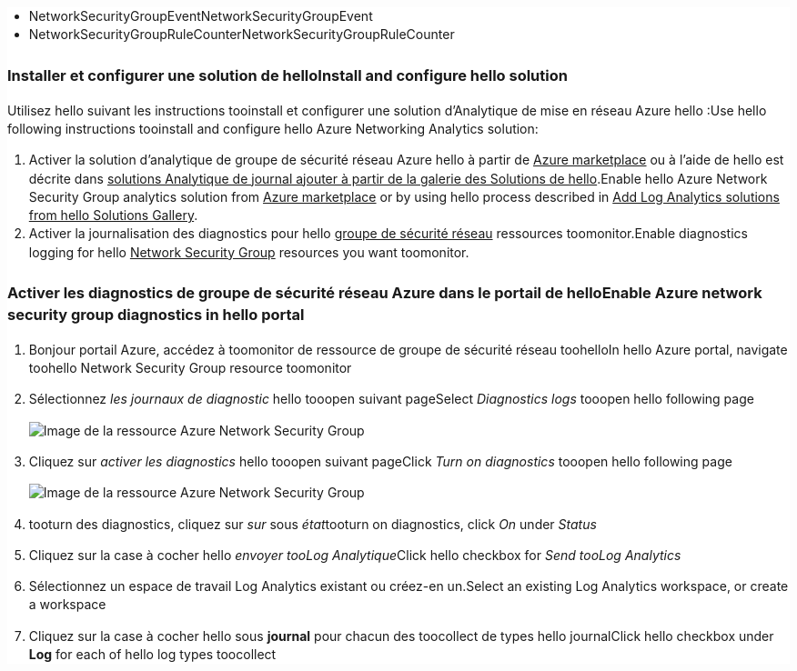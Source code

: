 * <span data-ttu-id="8af1c-186">NetworkSecurityGroupEvent</span><span class="sxs-lookup"><span data-stu-id="8af1c-186">NetworkSecurityGroupEvent</span></span>
* <span data-ttu-id="8af1c-187">NetworkSecurityGroupRuleCounter</span><span class="sxs-lookup"><span data-stu-id="8af1c-187">NetworkSecurityGroupRuleCounter</span></span>

### <a name="install-and-configure-hello-solution"></a><span data-ttu-id="8af1c-188">Installer et configurer une solution de hello</span><span class="sxs-lookup"><span data-stu-id="8af1c-188">Install and configure hello solution</span></span>
<span data-ttu-id="8af1c-189">Utilisez hello suivant les instructions tooinstall et configurer une solution d’Analytique de mise en réseau Azure hello :</span><span class="sxs-lookup"><span data-stu-id="8af1c-189">Use hello following instructions tooinstall and configure hello Azure Networking Analytics solution:</span></span>

1. <span data-ttu-id="8af1c-190">Activer la solution d’analytique de groupe de sécurité réseau Azure hello à partir de [Azure marketplace](https://azuremarketplace.microsoft.com/en-us/marketplace/apps/Microsoft.AzureNSGAnalyticsOMS?tab=Overview) ou à l’aide de hello est décrite dans [solutions Analytique de journal ajouter à partir de la galerie des Solutions de hello](log-analytics-add-solutions.md).</span><span class="sxs-lookup"><span data-stu-id="8af1c-190">Enable hello Azure Network Security Group analytics solution from [Azure marketplace](https://azuremarketplace.microsoft.com/en-us/marketplace/apps/Microsoft.AzureNSGAnalyticsOMS?tab=Overview) or by using hello process described in [Add Log Analytics solutions from hello Solutions Gallery](log-analytics-add-solutions.md).</span></span>
2. <span data-ttu-id="8af1c-191">Activer la journalisation des diagnostics pour hello [groupe de sécurité réseau](../virtual-network/virtual-network-nsg-manage-log.md) ressources toomonitor.</span><span class="sxs-lookup"><span data-stu-id="8af1c-191">Enable diagnostics logging for hello [Network Security Group](../virtual-network/virtual-network-nsg-manage-log.md) resources you want toomonitor.</span></span>

### <a name="enable-azure-network-security-group-diagnostics-in-hello-portal"></a><span data-ttu-id="8af1c-192">Activer les diagnostics de groupe de sécurité réseau Azure dans le portail de hello</span><span class="sxs-lookup"><span data-stu-id="8af1c-192">Enable Azure network security group diagnostics in hello portal</span></span>

1. <span data-ttu-id="8af1c-193">Bonjour portail Azure, accédez à toomonitor de ressource de groupe de sécurité réseau toohello</span><span class="sxs-lookup"><span data-stu-id="8af1c-193">In hello Azure portal, navigate toohello Network Security Group resource toomonitor</span></span>
2. <span data-ttu-id="8af1c-194">Sélectionnez *les journaux de diagnostic* hello tooopen suivant page</span><span class="sxs-lookup"><span data-stu-id="8af1c-194">Select *Diagnostics logs* tooopen hello following page</span></span>

   ![Image de la ressource Azure Network Security Group](./media/log-analytics-azure-networking/log-analytics-nsg-enable-diagnostics01.png)
3. <span data-ttu-id="8af1c-196">Cliquez sur *activer les diagnostics* hello tooopen suivant page</span><span class="sxs-lookup"><span data-stu-id="8af1c-196">Click *Turn on diagnostics* tooopen hello following page</span></span>

   ![Image de la ressource Azure Network Security Group](./media/log-analytics-azure-networking/log-analytics-nsg-enable-diagnostics02.png)
4. <span data-ttu-id="8af1c-198">tooturn des diagnostics, cliquez sur *sur* sous *état*</span><span class="sxs-lookup"><span data-stu-id="8af1c-198">tooturn on diagnostics, click *On* under *Status*</span></span>
5. <span data-ttu-id="8af1c-199">Cliquez sur la case à cocher hello *envoyer tooLog Analytique*</span><span class="sxs-lookup"><span data-stu-id="8af1c-199">Click hello checkbox for *Send tooLog Analytics*</span></span>
6. <span data-ttu-id="8af1c-200">Sélectionnez un espace de travail Log Analytics existant ou créez-en un.</span><span class="sxs-lookup"><span data-stu-id="8af1c-200">Select an existing Log Analytics workspace, or create a workspace</span></span>
7. <span data-ttu-id="8af1c-201">Cliquez sur la case à cocher hello sous **journal** pour chacun des toocollect de types hello journal</span><span class="sxs-lookup"><span data-stu-id="8af1c-201">Click hello checkbox under **Log** for each of hello log types toocollect</span></span>